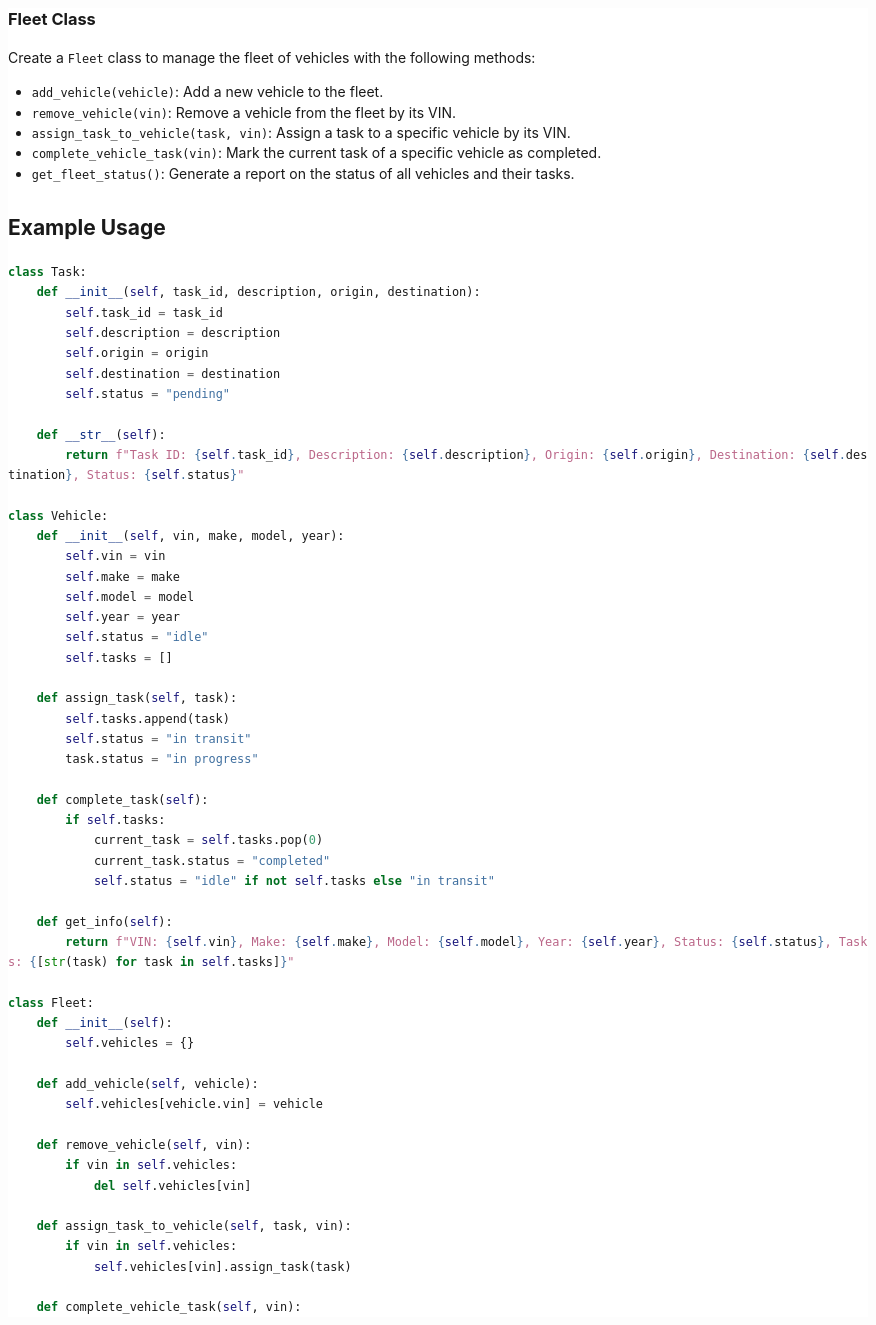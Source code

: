 ### Fleet Class
Create a `Fleet` class to manage the fleet of vehicles with the following methods:
- `add_vehicle(vehicle)`: Add a new vehicle to the fleet.
- `remove_vehicle(vin)`: Remove a vehicle from the fleet by its VIN.
- `assign_task_to_vehicle(task, vin)`: Assign a task to a specific vehicle by its VIN.
- `complete_vehicle_task(vin)`: Mark the current task of a specific vehicle as completed.
- `get_fleet_status()`: Generate a report on the status of all vehicles and their tasks.

## Example Usage

```python
class Task:
    def __init__(self, task_id, description, origin, destination):
        self.task_id = task_id
        self.description = description
        self.origin = origin
        self.destination = destination
        self.status = "pending"

    def __str__(self):
        return f"Task ID: {self.task_id}, Description: {self.description}, Origin: {self.origin}, Destination: {self.destination}, Status: {self.status}"

class Vehicle:
    def __init__(self, vin, make, model, year):
        self.vin = vin
        self.make = make
        self.model = model
        self.year = year
        self.status = "idle"
        self.tasks = []

    def assign_task(self, task):
        self.tasks.append(task)
        self.status = "in transit"
        task.status = "in progress"

    def complete_task(self):
        if self.tasks:
            current_task = self.tasks.pop(0)
            current_task.status = "completed"
            self.status = "idle" if not self.tasks else "in transit"

    def get_info(self):
        return f"VIN: {self.vin}, Make: {self.make}, Model: {self.model}, Year: {self.year}, Status: {self.status}, Tasks: {[str(task) for task in self.tasks]}"

class Fleet:
    def __init__(self):
        self.vehicles = {}

    def add_vehicle(self, vehicle):
        self.vehicles[vehicle.vin] = vehicle

    def remove_vehicle(self, vin):
        if vin in self.vehicles:
            del self.vehicles[vin]

    def assign_task_to_vehicle(self, task, vin):
        if vin in self.vehicles:
            self.vehicles[vin].assign_task(task)

    def complete_vehicle_task(self, vin):
```